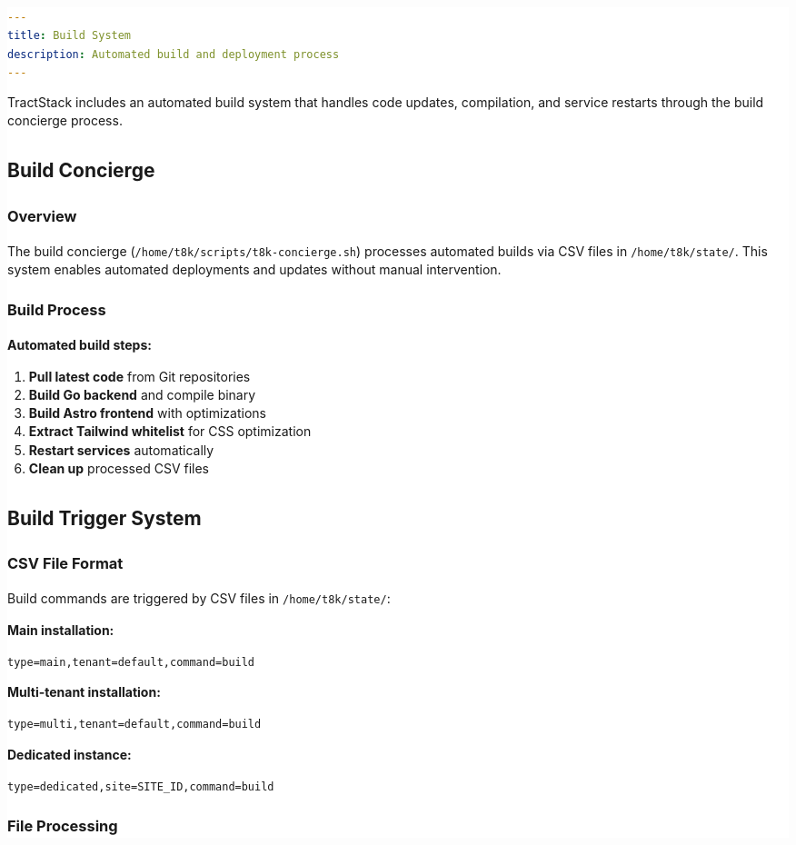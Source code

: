```yaml
---
title: Build System
description: Automated build and deployment process
---
```


TractStack includes an automated build system that handles code updates, compilation, and service restarts through the build concierge process.

## Build Concierge

### Overview

The build concierge (`/home/t8k/scripts/t8k-concierge.sh`) processes automated builds via CSV files in `/home/t8k/state/`. This system enables automated deployments and updates without manual intervention.

### Build Process

**Automated build steps:**

1. **Pull latest code** from Git repositories
2. **Build Go backend** and compile binary
3. **Build Astro frontend** with optimizations
4. **Extract Tailwind whitelist** for CSS optimization
5. **Restart services** automatically
6. **Clean up** processed CSV files

## Build Trigger System

### CSV File Format

Build commands are triggered by CSV files in `/home/t8k/state/`:

**Main installation:**

```csv
type=main,tenant=default,command=build
```

**Multi-tenant installation:**

```csv
type=multi,tenant=default,command=build
```

**Dedicated instance:**

```csv
type=dedicated,site=SITE_ID,command=build
```

### File Processing
